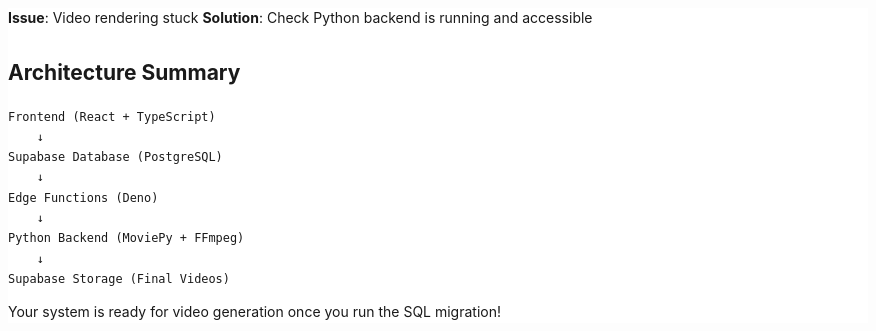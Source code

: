 **Issue**: Video rendering stuck
**Solution**: Check Python backend is running and accessible

## Architecture Summary

```
Frontend (React + TypeScript)
    ↓
Supabase Database (PostgreSQL)
    ↓
Edge Functions (Deno)
    ↓
Python Backend (MoviePy + FFmpeg)
    ↓
Supabase Storage (Final Videos)
```

Your system is ready for video generation once you run the SQL migration!
